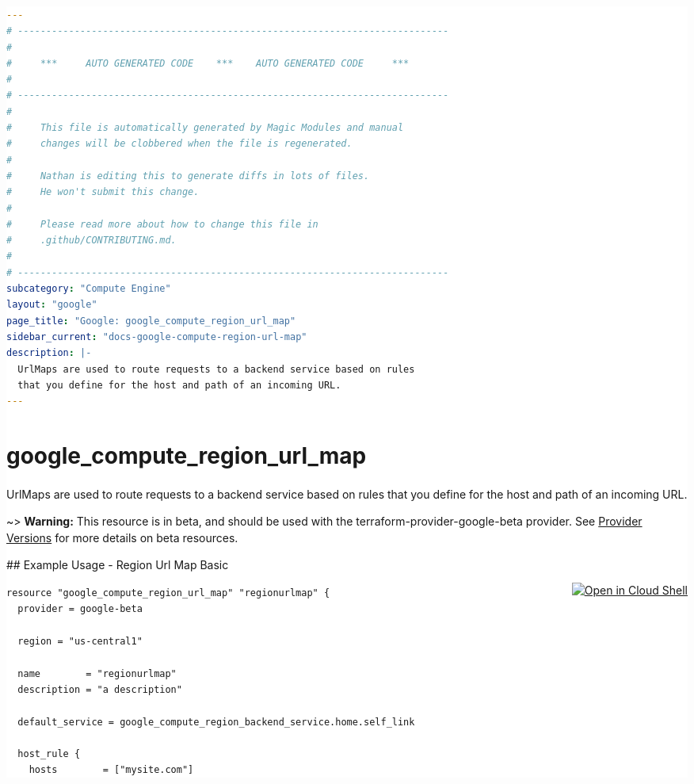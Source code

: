 ```yaml
---
# ----------------------------------------------------------------------------
#
#     ***     AUTO GENERATED CODE    ***    AUTO GENERATED CODE     ***
#
# ----------------------------------------------------------------------------
#
#     This file is automatically generated by Magic Modules and manual
#     changes will be clobbered when the file is regenerated.
#
#     Nathan is editing this to generate diffs in lots of files.
#     He won't submit this change.
#
#     Please read more about how to change this file in
#     .github/CONTRIBUTING.md.
#
# ----------------------------------------------------------------------------
subcategory: "Compute Engine"
layout: "google"
page_title: "Google: google_compute_region_url_map"
sidebar_current: "docs-google-compute-region-url-map"
description: |-
  UrlMaps are used to route requests to a backend service based on rules
  that you define for the host and path of an incoming URL.
---
```


# google\_compute\_region\_url\_map

UrlMaps are used to route requests to a backend service based on rules
that you define for the host and path of an incoming URL.

~> **Warning:** This resource is in beta, and should be used with the terraform-provider-google-beta provider.
See [Provider Versions](https://terraform.io/docs/providers/google/guides/provider_versions.html) for more details on beta resources.


<div class = "oics-button" style="float: right; margin: 0 0 -15px">
  <a href="https://console.cloud.google.com/cloudshell/open?cloudshell_git_repo=https%3A%2F%2Fgithub.com%2Fterraform-google-modules%2Fdocs-examples.git&cloudshell_working_dir=region_url_map_basic&cloudshell_image=gcr.io%2Fgraphite-cloud-shell-images%2Fterraform%3Alatest&open_in_editor=main.tf&cloudshell_print=.%2Fmotd&cloudshell_tutorial=.%2Ftutorial.md" target="_blank">
    <img alt="Open in Cloud Shell" src="//gstatic.com/cloudssh/images/open-btn.svg" style="max-height: 44px; margin: 32px auto; max-width: 100%;">
  </a>
</div>
## Example Usage - Region Url Map Basic


```hcl
resource "google_compute_region_url_map" "regionurlmap" {
  provider = google-beta

  region = "us-central1"

  name        = "regionurlmap"
  description = "a description"

  default_service = google_compute_region_backend_service.home.self_link

  host_rule {
    hosts        = ["mysite.com"]
```